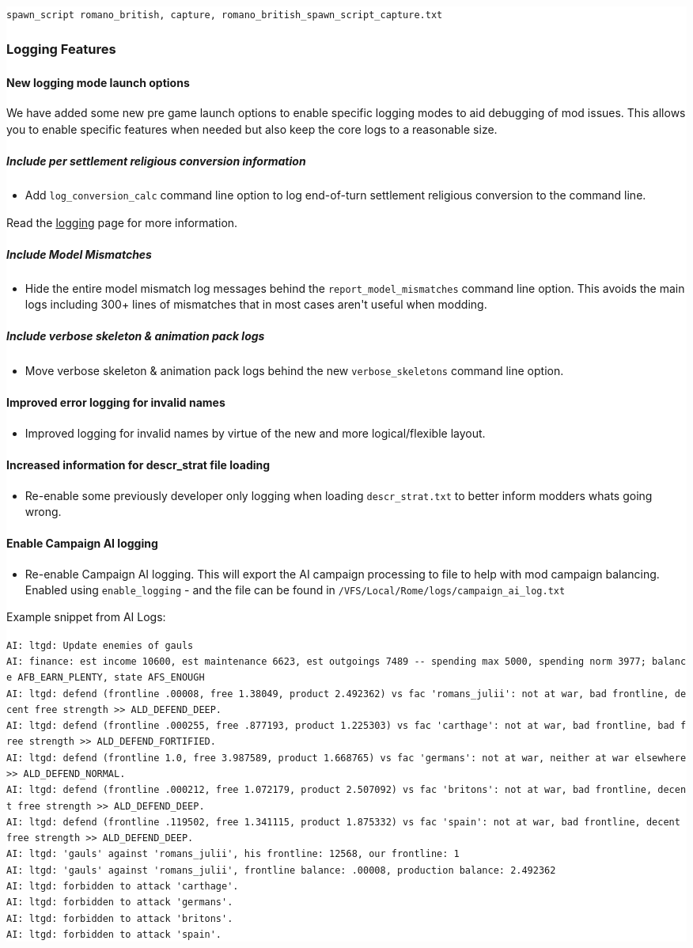    ```spawn_script romano_british, capture, romano_british_spawn_script_capture.txt```
### Logging Features

#### New logging mode launch options

We have added some new pre game launch options to enable specific logging modes to aid debugging of mod issues. This allows you to enable specific features when needed but also keep the core logs to a reasonable size.

##### Include per settlement religious conversion information

  * Add `log_conversion_calc` command line option to log end-of-turn settlement religious conversion to the command line.
  
Read the [logging](/documentation/feature_guides/logging/logging.md) page for more information.  
  
##### Include Model Mismatches

 * Hide the entire model mismatch log messages behind the ```report_model_mismatches``` command line option. This avoids the main logs including 300+ lines of mismatches that in most cases aren't useful when modding.

##### Include verbose skeleton & animation pack logs

 * Move verbose skeleton & animation pack logs behind the new `verbose_skeletons` command line option.
  
#### Improved error logging for invalid names
  
  * Improved logging for invalid names by virtue of the new and more logical/flexible layout.
  
#### Increased information for descr_strat file loading 

 * Re-enable some previously developer only logging when loading ```descr_strat.txt``` to better inform modders whats going wrong.

#### Enable Campaign AI logging

* Re-enable Campaign AI logging. This will export the AI campaign processing to file to help with mod campaign balancing. Enabled using `enable_logging` - and the file can be found in `/VFS/Local/Rome/logs/campaign_ai_log.txt`

Example snippet from AI Logs:

```
AI: ltgd: Update enemies of gauls
AI: finance: est income 10600, est maintenance 6623, est outgoings 7489 -- spending max 5000, spending norm 3977; balance AFB_EARN_PLENTY, state AFS_ENOUGH
AI: ltgd: defend (frontline .00008, free 1.38049, product 2.492362) vs fac 'romans_julii': not at war, bad frontline, decent free strength >> ALD_DEFEND_DEEP.
AI: ltgd: defend (frontline .000255, free .877193, product 1.225303) vs fac 'carthage': not at war, bad frontline, bad free strength >> ALD_DEFEND_FORTIFIED.
AI: ltgd: defend (frontline 1.0, free 3.987589, product 1.668765) vs fac 'germans': not at war, neither at war elsewhere >> ALD_DEFEND_NORMAL.
AI: ltgd: defend (frontline .000212, free 1.072179, product 2.507092) vs fac 'britons': not at war, bad frontline, decent free strength >> ALD_DEFEND_DEEP.
AI: ltgd: defend (frontline .119502, free 1.341115, product 1.875332) vs fac 'spain': not at war, bad frontline, decent free strength >> ALD_DEFEND_DEEP.
AI: ltgd: 'gauls' against 'romans_julii', his frontline: 12568, our frontline: 1
AI: ltgd: 'gauls' against 'romans_julii', frontline balance: .00008, production balance: 2.492362
AI: ltgd: forbidden to attack 'carthage'.
AI: ltgd: forbidden to attack 'germans'.
AI: ltgd: forbidden to attack 'britons'.
AI: ltgd: forbidden to attack 'spain'.
